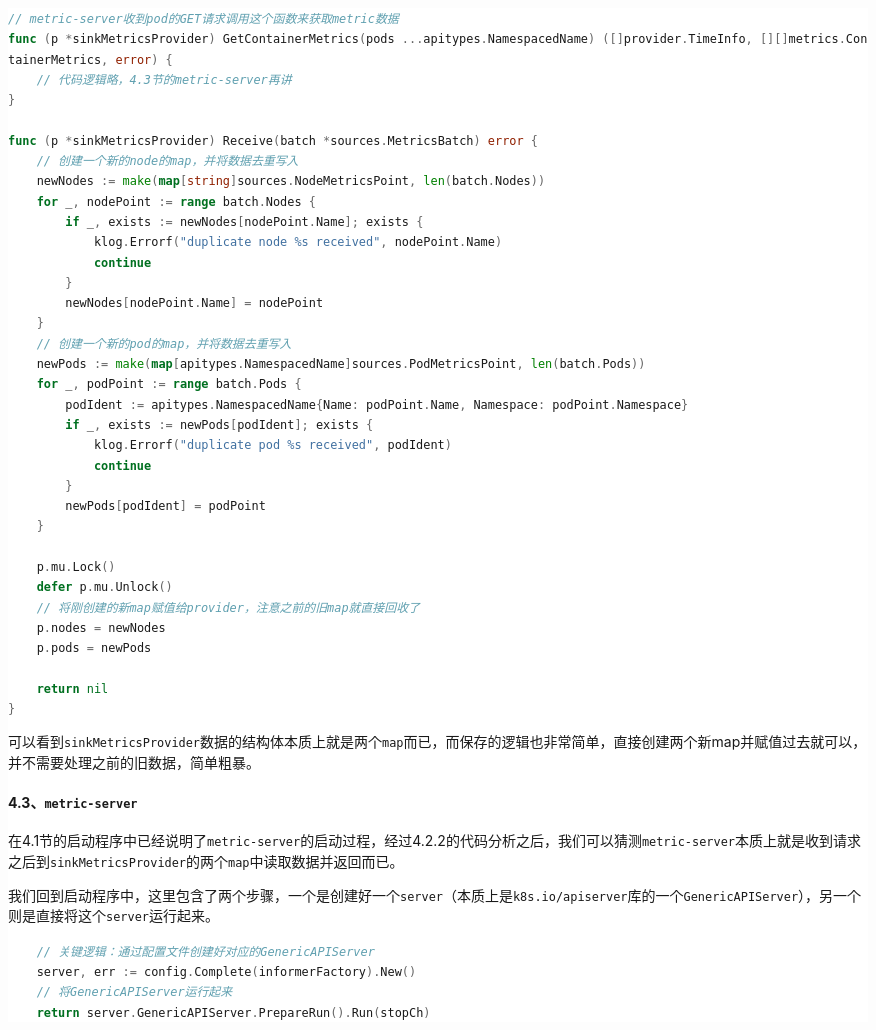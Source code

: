 ```go
// metric-server收到pod的GET请求调用这个函数来获取metric数据
func (p *sinkMetricsProvider) GetContainerMetrics(pods ...apitypes.NamespacedName) ([]provider.TimeInfo, [][]metrics.ContainerMetrics, error) {
    // 代码逻辑略，4.3节的metric-server再讲
}

func (p *sinkMetricsProvider) Receive(batch *sources.MetricsBatch) error {
    // 创建一个新的node的map，并将数据去重写入
	newNodes := make(map[string]sources.NodeMetricsPoint, len(batch.Nodes))
	for _, nodePoint := range batch.Nodes {
		if _, exists := newNodes[nodePoint.Name]; exists {
			klog.Errorf("duplicate node %s received", nodePoint.Name)
			continue
		}
		newNodes[nodePoint.Name] = nodePoint
	}
    // 创建一个新的pod的map，并将数据去重写入
	newPods := make(map[apitypes.NamespacedName]sources.PodMetricsPoint, len(batch.Pods))
	for _, podPoint := range batch.Pods {
		podIdent := apitypes.NamespacedName{Name: podPoint.Name, Namespace: podPoint.Namespace}
		if _, exists := newPods[podIdent]; exists {
			klog.Errorf("duplicate pod %s received", podIdent)
			continue
		}
		newPods[podIdent] = podPoint
	}

	p.mu.Lock()
	defer p.mu.Unlock()
    // 将刚创建的新map赋值给provider，注意之前的旧map就直接回收了
	p.nodes = newNodes
	p.pods = newPods

	return nil
}
```

可以看到`sinkMetricsProvider`数据的结构体本质上就是两个`map`而已，而保存的逻辑也非常简单，直接创建两个新map并赋值过去就可以，并不需要处理之前的旧数据，简单粗暴。

#### 4.3、`metric-server`

在4.1节的启动程序中已经说明了`metric-server`的启动过程，经过4.2.2的代码分析之后，我们可以猜测`metric-server`本质上就是收到请求之后到`sinkMetricsProvider`的两个`map`中读取数据并返回而已。

我们回到启动程序中，这里包含了两个步骤，一个是创建好一个`server`（本质上是`k8s.io/apiserver`库的一个`GenericAPIServer`），另一个则是直接将这个`server`运行起来。

```go
	// 关键逻辑：通过配置文件创建好对应的GenericAPIServer
	server, err := config.Complete(informerFactory).New()
	// 将GenericAPIServer运行起来
	return server.GenericAPIServer.PrepareRun().Run(stopCh)
```
